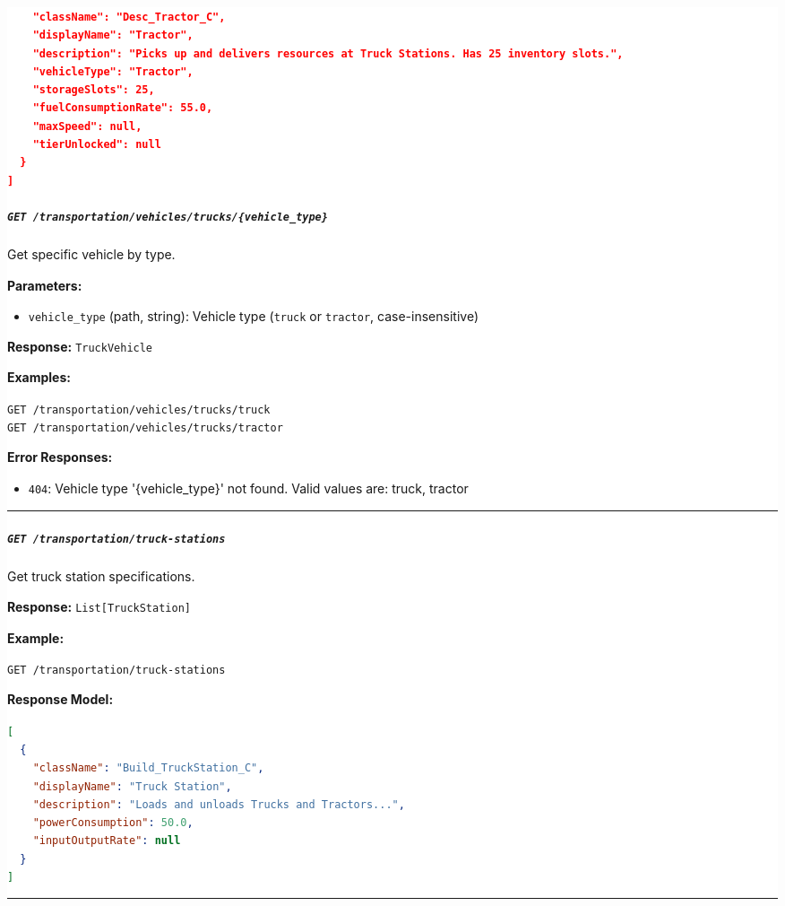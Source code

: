 ```json
    "className": "Desc_Tractor_C",
    "displayName": "Tractor",
    "description": "Picks up and delivers resources at Truck Stations. Has 25 inventory slots.",
    "vehicleType": "Tractor",
    "storageSlots": 25,
    "fuelConsumptionRate": 55.0,
    "maxSpeed": null,
    "tierUnlocked": null
  }
]
```

##### `GET /transportation/vehicles/trucks/{vehicle_type}`
Get specific vehicle by type.

**Parameters:**
- `vehicle_type` (path, string): Vehicle type (`truck` or `tractor`, case-insensitive)

**Response:** `TruckVehicle`

**Examples:**
```bash
GET /transportation/vehicles/trucks/truck
GET /transportation/vehicles/trucks/tractor
```

**Error Responses:**
- `404`: Vehicle type '{vehicle_type}' not found. Valid values are: truck, tractor

---

##### `GET /transportation/truck-stations`
Get truck station specifications.

**Response:** `List[TruckStation]`

**Example:**
```bash
GET /transportation/truck-stations
```

**Response Model:**
```json
[
  {
    "className": "Build_TruckStation_C",
    "displayName": "Truck Station",
    "description": "Loads and unloads Trucks and Tractors...",
    "powerConsumption": 50.0,
    "inputOutputRate": null
  }
]
```

---
